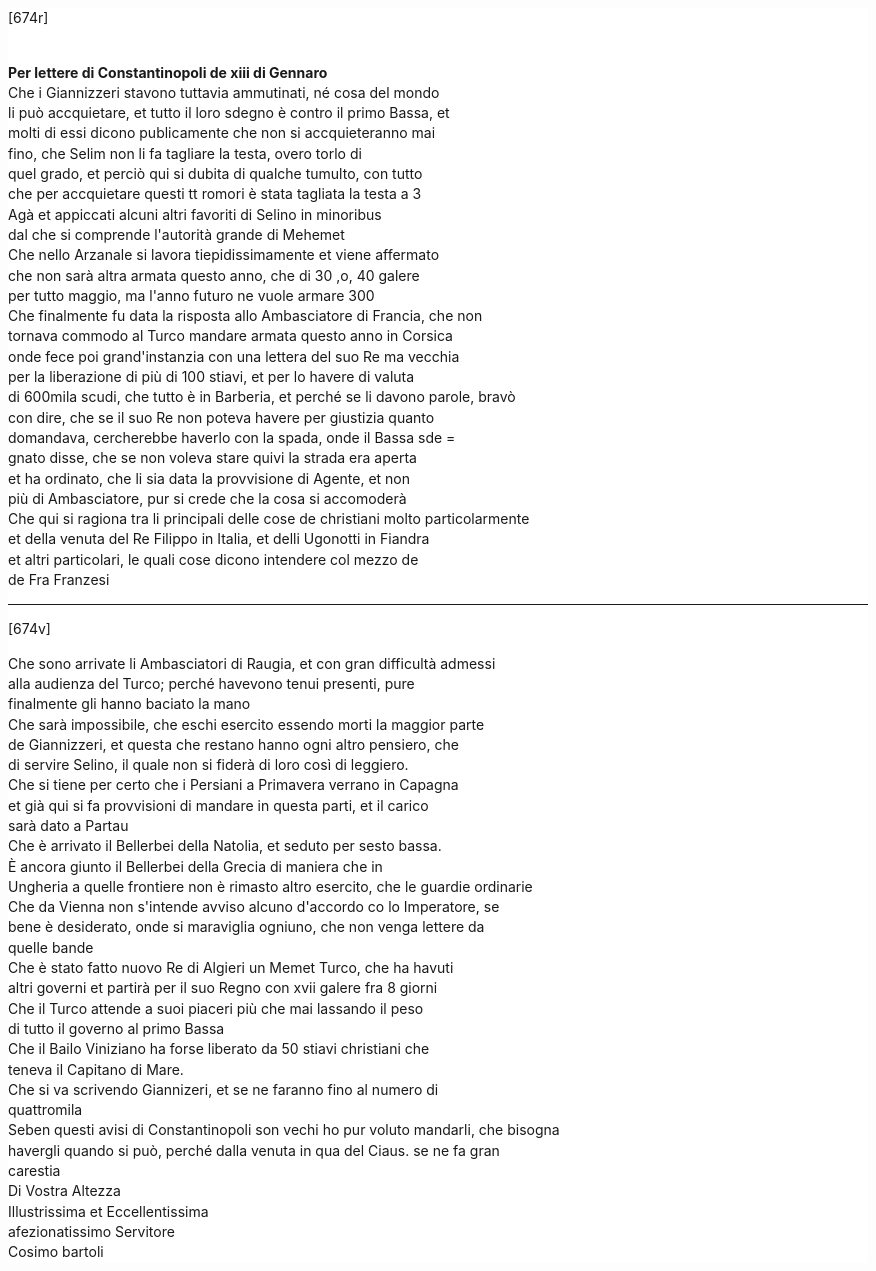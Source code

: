 
[674r]  
  
  
<br/><strong>Per lettere di Constantinopoli de xiii di Gennaro</strong>  
Che i Giannizzeri stavono tuttavia ammutinati, né cosa del mondo  
li può accquietare, et tutto il loro sdegno è contro il primo Bassa, et  
molti di essi dicono publicamente che non si accquieteranno mai  
fino, che Selim non li fa tagliare la testa, overo torlo di  
quel grado, et perciò qui si dubita di qualche tumulto, con tutto  
che per accquietare questi tt romori è stata tagliata la testa a 3  
Agà et appiccati alcuni altri favoriti di Selino in minoribus  
dal che si comprende l'autorità grande di Mehemet  
Che nello Arzanale si lavora tiepidissimamente et viene affermato  
che non sarà altra armata questo anno, che di 30 ,o, 40 galere  
per tutto maggio, ma l'anno futuro ne vuole armare 300  
Che finalmente fu data la risposta allo Ambasciatore di Francia, che non  
tornava commodo al Turco mandare armata questo anno in Corsica  
onde fece poi grand'instanzia con una lettera del suo Re ma vecchia  
per la liberazione di più di 100 stiavi, et per lo havere di valuta  
di 600mila scudi, che tutto è in Barberia, et perché se li davono parole, bravò  
con dire, che se il suo Re non poteva havere per giustizia quanto  
domandava, cercherebbe haverlo con la spada, onde il Bassa sde =  
gnato disse, che se non voleva stare quivi la strada era aperta  
et ha ordinato, che li sia data la provvisione di Agente, et non  
più di Ambasciatore, pur si crede che la cosa si accomoderà  
Che qui si ragiona tra li principali delle cose de christiani molto particolarmente  
et della venuta del Re Filippo in Italia, et delli Ugonotti in Fiandra  
et altri particolari, le quali cose dicono intendere col mezzo de  
de Fra Franzesi  
  
---  

[674v]  
  
  
Che sono arrivate li Ambasciatori di Raugia, et con gran difficultà admessi  
alla audienza del Turco; perché havevono tenui presenti, pure  
finalmente gli hanno baciato la mano  
Che sarà impossibile, che eschi esercito essendo morti la maggior parte  
de Giannizzeri, et questa che restano hanno ogni altro pensiero, che  
di servire Selino, il quale non si fiderà di loro così di leggiero.  
Che si tiene per certo che i Persiani a Primavera verrano in Capagna  
et già qui si fa provvisioni di mandare in questa parti, et il carico  
sarà dato a Partau  
Che è arrivato il Bellerbei della Natolia, et seduto per sesto bassa.  
È ancora giunto il Bellerbei della Grecia di maniera che in  
Ungheria a quelle frontiere non è rimasto altro esercito, che le guardie ordinarie  
Che da Vienna non s'intende avviso alcuno d'accordo co lo Imperatore, se  
bene è desiderato, onde si maraviglia ogniuno, che non venga lettere da  
quelle bande  
Che è stato fatto nuovo Re di Algieri un Memet Turco, che ha havuti  
altri governi et partirà per il suo Regno con xvii galere fra 8 giorni  
Che il Turco attende a suoi piaceri più che mai lassando il peso  
di tutto il governo al primo Bassa  
Che il Bailo Viniziano ha forse liberato da 50 stiavi christiani che  
teneva il Capitano di Mare.  
Che si va scrivendo Giannizeri, et se ne faranno fino al numero di  
quattromila  
Seben questi avisi di Constantinopoli son vechi ho pur voluto mandarli, che bisogna  
havergli quando si può, perché dalla venuta in qua del Ciaus. se ne fa gran  
carestia  
Di Vostra Altezza  
Illustrissima et Eccellentissima  
afezionatissimo Servitore  
Cosimo bartoli  
  
